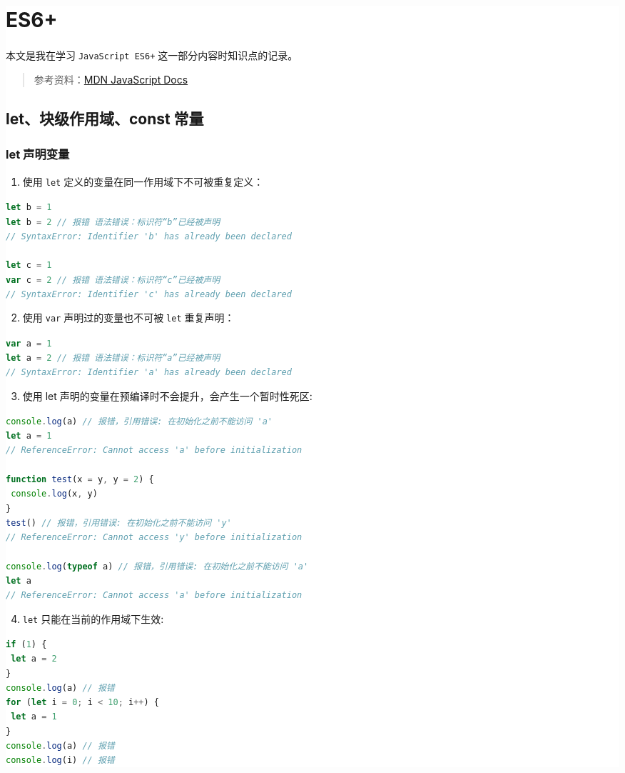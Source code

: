 # ES6+

本文是我在学习 `JavaScript ES6+` 这一部分内容时知识点的记录。<br>

> 参考资料：[MDN JavaScript Docs](https://developer.mozilla.org/zh-CN/docs/Web/JavaScript)

## let、块级作用域、const 常量

### let 声明变量

1. 使用 `let` 定义的变量在同一作用域下不可被重复定义：

```javascript
let b = 1
let b = 2 // 报错 语法错误：标识符“b”已经被声明
// SyntaxError: Identifier 'b' has already been declared

let c = 1
var c = 2 // 报错 语法错误：标识符“c”已经被声明
// SyntaxError: Identifier 'c' has already been declared
```

2. 使用 `var` 声明过的变量也不可被 `let` 重复声明：

```javascript
var a = 1
let a = 2 // 报错 语法错误：标识符“a”已经被声明
// SyntaxError: Identifier 'a' has already been declared
```

3. 使用 let 声明的变量在预编译时不会提升，会产生一个暂时性死区:

```javascript
console.log(a) // 报错，引用错误: 在初始化之前不能访问 'a'
let a = 1
// ReferenceError: Cannot access 'a' before initialization

function test(x = y, y = 2) {
 console.log(x, y)
}
test() // 报错，引用错误: 在初始化之前不能访问 'y'
// ReferenceError: Cannot access 'y' before initialization

console.log(typeof a) // 报错，引用错误: 在初始化之前不能访问 'a'
let a
// ReferenceError: Cannot access 'a' before initialization
```

4. `let` 只能在当前的作用域下生效:

```javascript
if (1) {
 let a = 2
}
console.log(a) // 报错
for (let i = 0; i < 10; i++) {
 let a = 1
}
console.log(a) // 报错
console.log(i) // 报错
```
